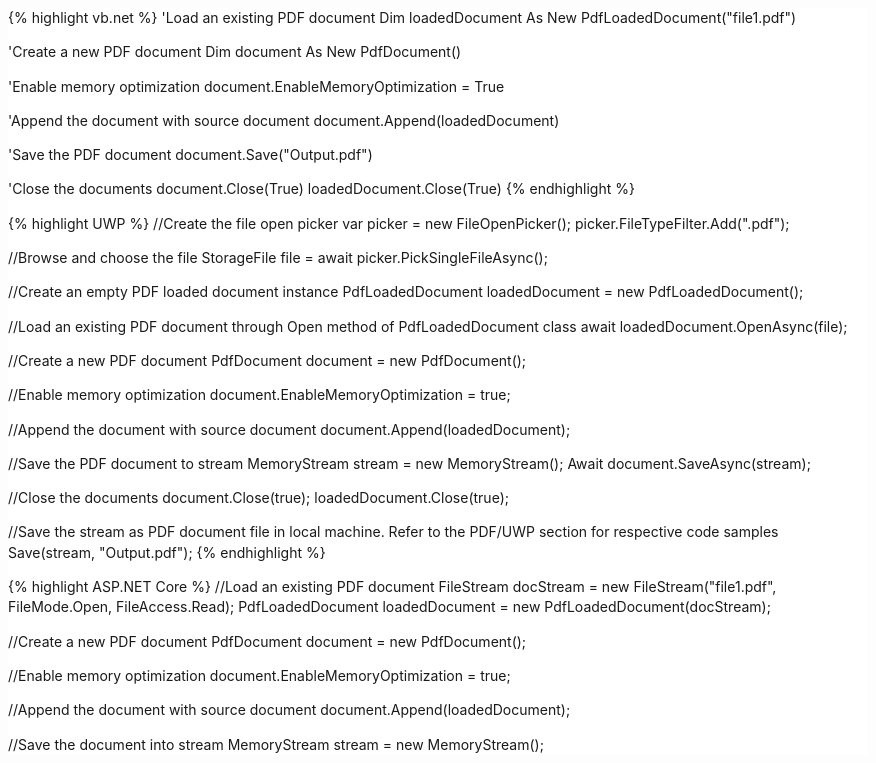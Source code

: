 {% highlight vb.net %}
'Load an existing PDF document
Dim loadedDocument As New PdfLoadedDocument("file1.pdf")

'Create a new PDF document
Dim document As New PdfDocument()

'Enable memory optimization
document.EnableMemoryOptimization = True

'Append the document with source document
document.Append(loadedDocument)

'Save the PDF document
document.Save("Output.pdf")

'Close the documents
document.Close(True)
loadedDocument.Close(True)
{% endhighlight %}

{% highlight UWP %}
//Create the file open picker
var picker = new FileOpenPicker();
picker.FileTypeFilter.Add(".pdf");

//Browse and choose the file
StorageFile file = await picker.PickSingleFileAsync();

//Create an empty PDF loaded document instance
PdfLoadedDocument loadedDocument = new PdfLoadedDocument();

//Load an existing PDF document through Open method of PdfLoadedDocument class
await loadedDocument.OpenAsync(file);

//Create a new PDF document
PdfDocument document = new PdfDocument();

//Enable memory optimization
document.EnableMemoryOptimization = true;

//Append the document with source document
document.Append(loadedDocument);

//Save the PDF document to stream
MemoryStream stream = new MemoryStream();
Await document.SaveAsync(stream);

//Close the documents
document.Close(true);
loadedDocument.Close(true);

//Save the stream as PDF document file in local machine. Refer to the PDF/UWP section for respective code samples
Save(stream, "Output.pdf");
{% endhighlight %}

{% highlight ASP.NET Core %}
//Load an existing PDF document
FileStream docStream = new FileStream("file1.pdf", FileMode.Open, FileAccess.Read);
PdfLoadedDocument loadedDocument = new PdfLoadedDocument(docStream);

//Create a new PDF document
PdfDocument document = new PdfDocument();

//Enable memory optimization
document.EnableMemoryOptimization = true;

//Append the document with source document
document.Append(loadedDocument);

//Save the document into stream
MemoryStream stream = new MemoryStream();